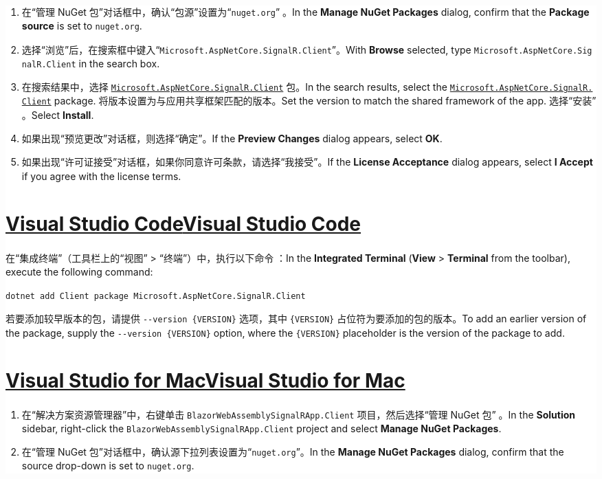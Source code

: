 1. <span data-ttu-id="3b336-170">在“管理 NuGet 包”对话框中，确认“包源”设置为“`nuget.org`” 。</span><span class="sxs-lookup"><span data-stu-id="3b336-170">In the **Manage NuGet Packages** dialog, confirm that the **Package source** is set to `nuget.org`.</span></span>

1. <span data-ttu-id="3b336-171">选择“浏览”后，在搜索框中键入“`Microsoft.AspNetCore.SignalR.Client`”。</span><span class="sxs-lookup"><span data-stu-id="3b336-171">With **Browse** selected, type `Microsoft.AspNetCore.SignalR.Client` in the search box.</span></span>

1. <span data-ttu-id="3b336-172">在搜索结果中，选择 [`Microsoft.AspNetCore.SignalR.Client`](https://www.nuget.org/packages/Microsoft.AspNetCore.SignalR.Client) 包。</span><span class="sxs-lookup"><span data-stu-id="3b336-172">In the search results, select the [`Microsoft.AspNetCore.SignalR.Client`](https://www.nuget.org/packages/Microsoft.AspNetCore.SignalR.Client) package.</span></span> <span data-ttu-id="3b336-173">将版本设置为与应用共享框架匹配的版本。</span><span class="sxs-lookup"><span data-stu-id="3b336-173">Set the version to match the shared framework of the app.</span></span> <span data-ttu-id="3b336-174">选择“安装”  。</span><span class="sxs-lookup"><span data-stu-id="3b336-174">Select **Install**.</span></span>

1. <span data-ttu-id="3b336-175">如果出现“预览更改”对话框，则选择“确定”。</span><span class="sxs-lookup"><span data-stu-id="3b336-175">If the **Preview Changes** dialog appears, select **OK**.</span></span>

1. <span data-ttu-id="3b336-176">如果出现“许可证接受”对话框，如果你同意许可条款，请选择“我接受”。</span><span class="sxs-lookup"><span data-stu-id="3b336-176">If the **License Acceptance** dialog appears, select **I Accept** if you agree with the license terms.</span></span>

# <a name="visual-studio-code"></a>[<span data-ttu-id="3b336-177">Visual Studio Code</span><span class="sxs-lookup"><span data-stu-id="3b336-177">Visual Studio Code</span></span>](#tab/visual-studio-code/)

<span data-ttu-id="3b336-178">在“集成终端”（工具栏上的“视图” > “终端”）中，执行以下命令  ：</span><span class="sxs-lookup"><span data-stu-id="3b336-178">In the **Integrated Terminal** (**View** > **Terminal** from the toolbar), execute the following command:</span></span>

```dotnetcli
dotnet add Client package Microsoft.AspNetCore.SignalR.Client
```

<span data-ttu-id="3b336-179">若要添加较早版本的包，请提供 `--version {VERSION}` 选项，其中 `{VERSION}` 占位符为要添加的包的版本。</span><span class="sxs-lookup"><span data-stu-id="3b336-179">To add an earlier version of the package, supply the `--version {VERSION}` option, where the `{VERSION}` placeholder is the version of the package to add.</span></span>

# <a name="visual-studio-for-mac"></a>[<span data-ttu-id="3b336-180">Visual Studio for Mac</span><span class="sxs-lookup"><span data-stu-id="3b336-180">Visual Studio for Mac</span></span>](#tab/visual-studio-mac)

1. <span data-ttu-id="3b336-181">在“解决方案资源管理器”中，右键单击 `BlazorWebAssemblySignalRApp.Client` 项目，然后选择“管理 NuGet 包” 。</span><span class="sxs-lookup"><span data-stu-id="3b336-181">In the **Solution** sidebar, right-click the `BlazorWebAssemblySignalRApp.Client` project and select **Manage NuGet Packages**.</span></span>

1. <span data-ttu-id="3b336-182">在“管理 NuGet 包”对话框中，确认源下拉列表设置为“`nuget.org`”。</span><span class="sxs-lookup"><span data-stu-id="3b336-182">In the **Manage NuGet Packages** dialog, confirm that the source drop-down is set to `nuget.org`.</span></span>
